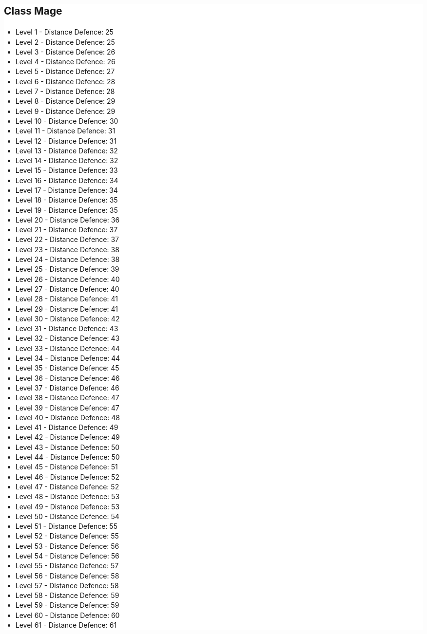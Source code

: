 ## Class Mage
- Level  1 - Distance Defence: 25
- Level  2 - Distance Defence: 25
- Level  3 - Distance Defence: 26
- Level  4 - Distance Defence: 26
- Level  5 - Distance Defence: 27
- Level  6 - Distance Defence: 28
- Level  7 - Distance Defence: 28
- Level  8 - Distance Defence: 29
- Level  9 - Distance Defence: 29
- Level 10 - Distance Defence: 30
- Level 11 - Distance Defence: 31
- Level 12 - Distance Defence: 31
- Level 13 - Distance Defence: 32
- Level 14 - Distance Defence: 32
- Level 15 - Distance Defence: 33
- Level 16 - Distance Defence: 34
- Level 17 - Distance Defence: 34
- Level 18 - Distance Defence: 35
- Level 19 - Distance Defence: 35
- Level 20 - Distance Defence: 36
- Level 21 - Distance Defence: 37
- Level 22 - Distance Defence: 37
- Level 23 - Distance Defence: 38
- Level 24 - Distance Defence: 38
- Level 25 - Distance Defence: 39
- Level 26 - Distance Defence: 40
- Level 27 - Distance Defence: 40
- Level 28 - Distance Defence: 41
- Level 29 - Distance Defence: 41
- Level 30 - Distance Defence: 42
- Level 31 - Distance Defence: 43
- Level 32 - Distance Defence: 43
- Level 33 - Distance Defence: 44
- Level 34 - Distance Defence: 44
- Level 35 - Distance Defence: 45
- Level 36 - Distance Defence: 46
- Level 37 - Distance Defence: 46
- Level 38 - Distance Defence: 47
- Level 39 - Distance Defence: 47
- Level 40 - Distance Defence: 48
- Level 41 - Distance Defence: 49
- Level 42 - Distance Defence: 49
- Level 43 - Distance Defence: 50
- Level 44 - Distance Defence: 50
- Level 45 - Distance Defence: 51
- Level 46 - Distance Defence: 52
- Level 47 - Distance Defence: 52
- Level 48 - Distance Defence: 53
- Level 49 - Distance Defence: 53
- Level 50 - Distance Defence: 54
- Level 51 - Distance Defence: 55
- Level 52 - Distance Defence: 55
- Level 53 - Distance Defence: 56
- Level 54 - Distance Defence: 56
- Level 55 - Distance Defence: 57
- Level 56 - Distance Defence: 58
- Level 57 - Distance Defence: 58
- Level 58 - Distance Defence: 59
- Level 59 - Distance Defence: 59
- Level 60 - Distance Defence: 60
- Level 61 - Distance Defence: 61